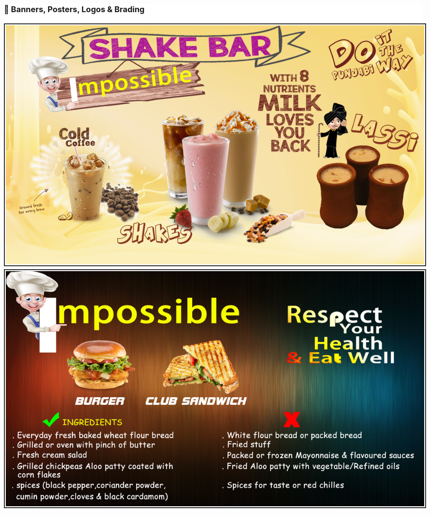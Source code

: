 
### 🍔 Banners, Posters, Logos & Brading
<p align="left">
  <img src="images/SHAKE%20BAR%20banner.jpg" alt="Shake Bar Banner" style="border:2px solid #333; padding:2px;"/>  
  <img src="images/burger%20shop.png" alt="Burger Shop" style="border:2px solid #333; padding:2px;"/>  